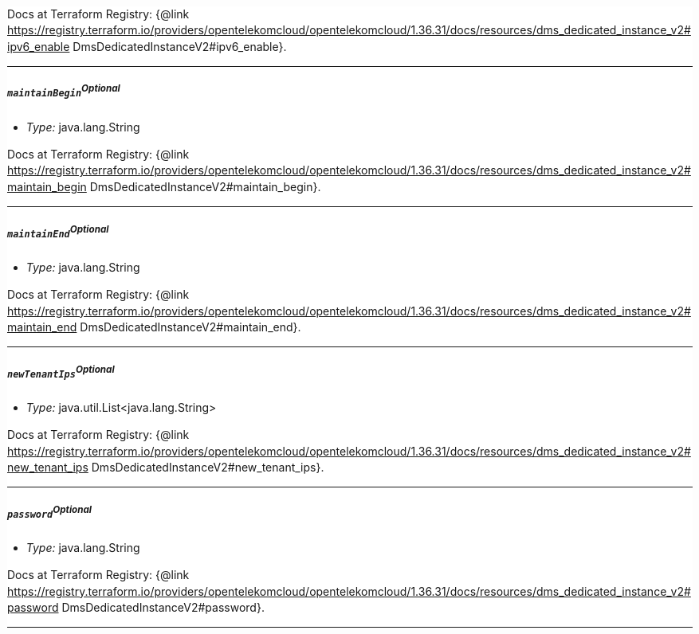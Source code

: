 Docs at Terraform Registry: {@link https://registry.terraform.io/providers/opentelekomcloud/opentelekomcloud/1.36.31/docs/resources/dms_dedicated_instance_v2#ipv6_enable DmsDedicatedInstanceV2#ipv6_enable}.

---

##### `maintainBegin`<sup>Optional</sup> <a name="maintainBegin" id="@cdktf/provider-opentelekomcloud.dmsDedicatedInstanceV2.DmsDedicatedInstanceV2.Initializer.parameter.maintainBegin"></a>

- *Type:* java.lang.String

Docs at Terraform Registry: {@link https://registry.terraform.io/providers/opentelekomcloud/opentelekomcloud/1.36.31/docs/resources/dms_dedicated_instance_v2#maintain_begin DmsDedicatedInstanceV2#maintain_begin}.

---

##### `maintainEnd`<sup>Optional</sup> <a name="maintainEnd" id="@cdktf/provider-opentelekomcloud.dmsDedicatedInstanceV2.DmsDedicatedInstanceV2.Initializer.parameter.maintainEnd"></a>

- *Type:* java.lang.String

Docs at Terraform Registry: {@link https://registry.terraform.io/providers/opentelekomcloud/opentelekomcloud/1.36.31/docs/resources/dms_dedicated_instance_v2#maintain_end DmsDedicatedInstanceV2#maintain_end}.

---

##### `newTenantIps`<sup>Optional</sup> <a name="newTenantIps" id="@cdktf/provider-opentelekomcloud.dmsDedicatedInstanceV2.DmsDedicatedInstanceV2.Initializer.parameter.newTenantIps"></a>

- *Type:* java.util.List<java.lang.String>

Docs at Terraform Registry: {@link https://registry.terraform.io/providers/opentelekomcloud/opentelekomcloud/1.36.31/docs/resources/dms_dedicated_instance_v2#new_tenant_ips DmsDedicatedInstanceV2#new_tenant_ips}.

---

##### `password`<sup>Optional</sup> <a name="password" id="@cdktf/provider-opentelekomcloud.dmsDedicatedInstanceV2.DmsDedicatedInstanceV2.Initializer.parameter.password"></a>

- *Type:* java.lang.String

Docs at Terraform Registry: {@link https://registry.terraform.io/providers/opentelekomcloud/opentelekomcloud/1.36.31/docs/resources/dms_dedicated_instance_v2#password DmsDedicatedInstanceV2#password}.

---
